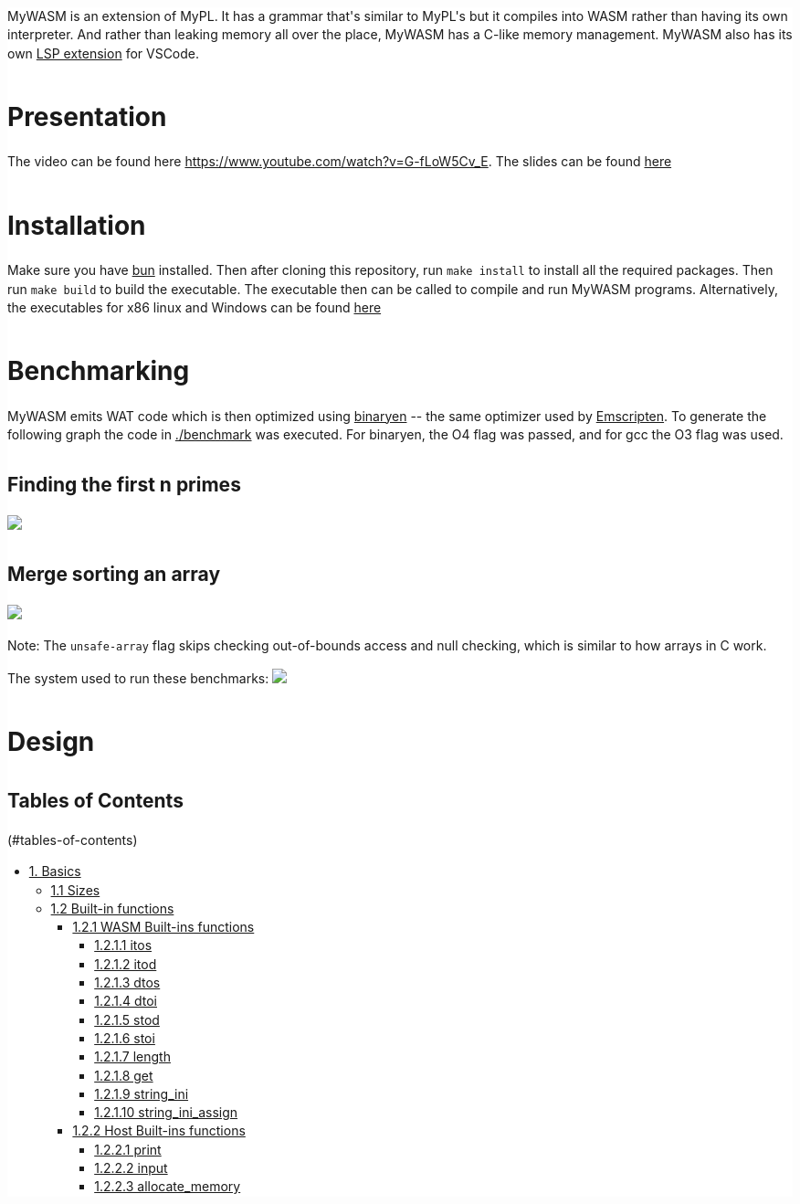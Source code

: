 MyWASM is an extension of MyPL. It has a grammar that's similar to MyPL's but it compiles into WASM rather than having its own interpreter. And rather than leaking memory all over the place, MyWASM has a C-like memory management. MyWASM also has its own [LSP extension](https://marketplace.visualstudio.com/items?itemName=soitchu.mywasm) for VSCode.

# Presentation
The video can be found here https://www.youtube.com/watch?v=G-fLoW5Cv_E. The slides can be found [here](./presentation/presentation.pptx)

# Installation
Make sure you have [bun](https://bun.sh/) installed. Then after cloning this repository, run `make install` to install all the required packages. Then run `make build` to build the executable. The executable then can be called to compile and run MyWASM programs. Alternatively, the executables for x86 linux and Windows can be found [here](https://github.com/Gonzaga-CPSC-326-Spring-2024/project-soitchu/releases)

# Benchmarking
MyWASM emits WAT code which is then optimized using [binaryen](https://github.com/WebAssembly/binaryen) -- the same optimizer used by [Emscripten](https://github.com/emscripten-core/emscripten). To generate the following graph the code in [./benchmark](./benchmark/) was executed. For binaryen, the O4 flag was passed, and for gcc the O3 flag was used.

## Finding the first n primes
<img src="https://github.com/soitchu/MyWASM/assets/66003387/12d405f0-ba64-4ff7-a80f-7819591c02a9" width="650" />

## Merge sorting an array
<img src="https://github.com/soitchu/MyWASM/assets/66003387/b734817e-d8d3-4194-9f0e-f44f4f704ad2" width="650" />

Note: The `unsafe-array` flag skips checking out-of-bounds access and null checking, which is similar to how arrays in C work.

The system used to run these benchmarks:
<img src="https://github.com/soitchu/MyWASM/assets/66003387/f910bfc6-cbd6-4e26-8807-067a7c359c4c" width="650" />


# Design
## Tables of Contents
(#tables-of-contents)
- [1.  Basics](#1--basics)
  - [1.1 Sizes](#11-sizes)
  - [1.2 Built-in functions](#12-built-in-functions)
    - [1.2.1 WASM Built-ins functions](#121-wasm-built-ins-functions)
      - [1.2.1.1 itos](#1211-itos)
      - [1.2.1.2 itod](#1212-itod)
      - [1.2.1.3 dtos](#1213-dtos)
      - [1.2.1.4 dtoi](#1214-dtoi)
      - [1.2.1.5 stod](#1215-stod)
      - [1.2.1.6 stoi](#1216-stoi)
      - [1.2.1.7 length](#1217-length)
      - [1.2.1.8 get](#1218-get)
      - [1.2.1.9 string\_ini](#1219-string_ini)
      - [1.2.1.10 string\_ini\_assign](#12110-string_ini_assign)
    - [1.2.2 Host Built-ins functions](#122-host-built-ins-functions)
      - [1.2.2.1 print](#1221-print)
      - [1.2.2.2 input](#1222-input)
      - [1.2.2.3 allocate\_memory](#1223-allocate_memory)